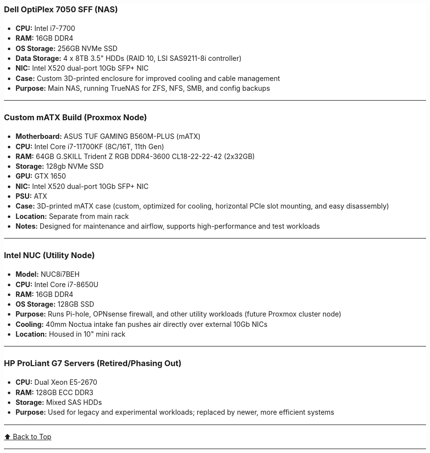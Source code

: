 
### Dell OptiPlex 7050 SFF (NAS)
- **CPU:** Intel i7-7700
- **RAM:** 16GB DDR4
- **OS Storage:** 256GB NVMe SSD
- **Data Storage:** 4 x 8TB 3.5" HDDs (RAID 10, LSI SAS9211-8i controller)
- **NIC:** Intel X520 dual-port 10Gb SFP+ NIC
- **Case:** Custom 3D-printed enclosure for improved cooling and cable management
- **Purpose:** Main NAS, running TrueNAS for ZFS, NFS, SMB, and config backups

---

### Custom mATX Build (Proxmox Node)
- **Motherboard:** ASUS TUF GAMING B560M-PLUS (mATX)
- **CPU:** Intel Core i7-11700KF (8C/16T, 11th Gen)
- **RAM:** 64GB G.SKILL Trident Z RGB DDR4-3600 CL18-22-22-42 (2x32GB)
- **Storage:** 128gb NVMe SSD
- **GPU:** GTX 1650
- **NIC:** Intel X520 dual-port 10Gb SFP+ NIC
- **PSU:** ATX
- **Case:** 3D-printed mATX case (custom, optimized for cooling, horizontal PCIe slot mounting, and easy disassembly)
- **Location:** Separate from main rack
- **Notes:** Designed for maintenance and airflow, supports high-performance and test workloads

---

### Intel NUC (Utility Node)
- **Model:** NUC8i7BEH
- **CPU:** Intel Core i7-8650U
- **RAM:** 16GB DDR4
- **OS Storage:** 128GB SSD
- **Purpose:** Runs Pi-hole, OPNsense firewall, and other utility workloads (future Proxmox cluster node)
- **Cooling:** 40mm Noctua intake fan pushes air directly over external 10Gb NICs
- **Location:** Housed in 10" mini rack

---

### HP ProLiant G7 Servers (Retired/Phasing Out)
- **CPU:**  Dual Xeon E5-2670
- **RAM:**  128GB ECC DDR3
- **Storage:** Mixed SAS HDDs
- **Purpose:** Used for legacy and experimental workloads; replaced by newer, more efficient systems

--- 

[⬆️ Back to Top](#table-of-contents)

---

